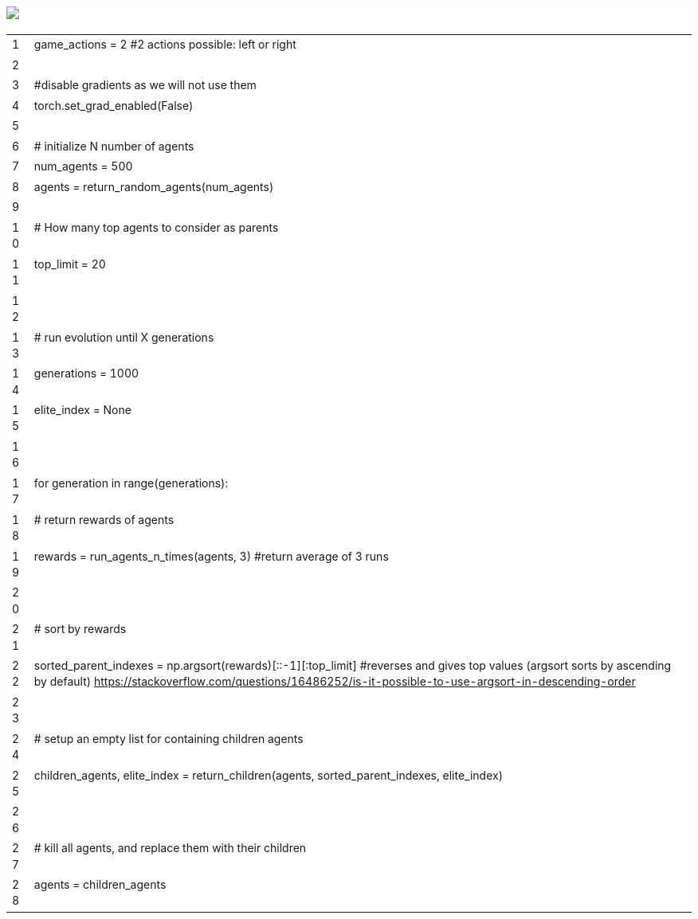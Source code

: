 ![](../_resources/e631f5b89367147e5bb80f72a84ee17d.png)

|     |     |
| --- | --- |
| 1   | game_actions =  2  #2 actions possible: left or right |
| 2   |     |
| 3   | #disable gradients as we will not use them |
| 4   | torch.set_grad_enabled(False) |
| 5   |     |
| 6   | # initialize N number of agents |
| 7   | num_agents =  500 |
| 8   | agents = return_random_agents(num_agents) |
| 9   |     |
| 10  | # How many top agents to consider as parents |
| 11  | top_limit =  20 |
| 12  |     |
| 13  | # run evolution until X generations |
| 14  | generations =  1000 |
| 15  | elite_index =  None |
| 16  |     |
| 17  | for generation in  range(generations): |
| 18  |  # return rewards of agents |
| 19  | rewards = run_agents_n_times(agents, 3) #return average of 3 runs |
| 20  |     |
| 21  |  # sort by rewards |
| 22  | sorted_parent_indexes = np.argsort(rewards)[::-1][:top_limit] #reverses and gives top values (argsort sorts by ascending by default) https://stackoverflow.com/questions/16486252/is-it-possible-to-use-argsort-in-descending-order |
| 23  |     |
| 24  |  # setup an empty list for containing children agents |
| 25  | children_agents, elite_index = return_children(agents, sorted_parent_indexes, elite_index) |
| 26  |     |
| 27  |  # kill all agents, and replace them with their children |
| 28  | agents = children_agents |
